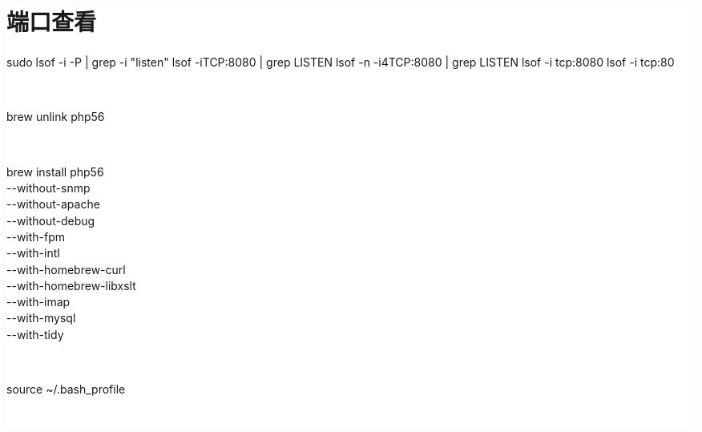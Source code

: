 
  # 端口查看 #
  sudo lsof -i -P | grep -i "listen"
  lsof -iTCP:8080 | grep LISTEN
  lsof -n -i4TCP:8080 | grep LISTEN
  lsof -i tcp:8080
  lsof -i tcp:80
  
&nbsp;



  brew unlink php56

&nbsp;


  brew install php56 \
  --without-snmp \
  --without-apache \
  --without-debug \
  --with-fpm \
  --with-intl \
  --with-homebrew-curl \
  --with-homebrew-libxslt \
  --with-imap \
  --with-mysql \
  --with-tidy

&nbsp;

  source ~/.bash_profile

&nbsp;


